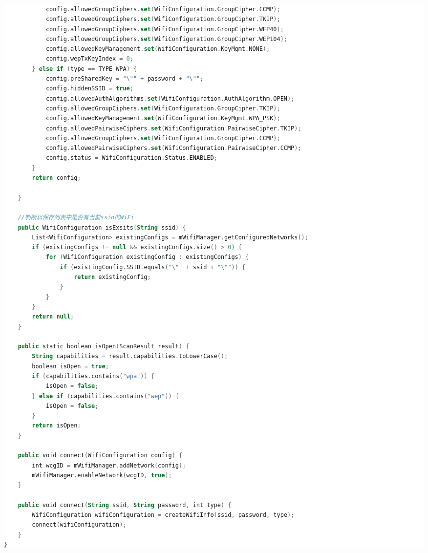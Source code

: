 ```kotlin
            config.allowedGroupCiphers.set(WifiConfiguration.GroupCipher.CCMP);
            config.allowedGroupCiphers.set(WifiConfiguration.GroupCipher.TKIP);
            config.allowedGroupCiphers.set(WifiConfiguration.GroupCipher.WEP40);
            config.allowedGroupCiphers.set(WifiConfiguration.GroupCipher.WEP104);
            config.allowedKeyManagement.set(WifiConfiguration.KeyMgmt.NONE);
            config.wepTxKeyIndex = 0;
        } else if (type == TYPE_WPA) {
            config.preSharedKey = "\"" + password + "\"";
            config.hiddenSSID = true;
            config.allowedAuthAlgorithms.set(WifiConfiguration.AuthAlgorithm.OPEN);
            config.allowedGroupCiphers.set(WifiConfiguration.GroupCipher.TKIP);
            config.allowedKeyManagement.set(WifiConfiguration.KeyMgmt.WPA_PSK);
            config.allowedPairwiseCiphers.set(WifiConfiguration.PairwiseCipher.TKIP);
            config.allowedGroupCiphers.set(WifiConfiguration.GroupCipher.CCMP);
            config.allowedPairwiseCiphers.set(WifiConfiguration.PairwiseCipher.CCMP);
            config.status = WifiConfiguration.Status.ENABLED;
        }
        return config;

    }

    //判断以保存列表中是否有当前ssid的WiFi
    public WifiConfiguration isExsits(String ssid) {
        List<WifiConfiguration> existingConfigs = mWifiManager.getConfiguredNetworks();
        if (existingConfigs != null && existingConfigs.size() > 0) {
            for (WifiConfiguration existingConfig : existingConfigs) {
                if (existingConfig.SSID.equals("\"" + ssid + "\"")) {
                    return existingConfig;
                }
            }
        }
        return null;
    }

    public static boolean isOpen(ScanResult result) {
        String capabilities = result.capabilities.toLowerCase();
        boolean isOpen = true;
        if (capabilities.contains("wpa")) {
            isOpen = false;
        } else if (capabilities.contains("wep")) {
            isOpen = false;
        }
        return isOpen;
    }

    public void connect(WifiConfiguration config) {
        int wcgID = mWifiManager.addNetwork(config);
        mWifiManager.enableNetwork(wcgID, true);
    }

    public void connect(String ssid, String password, int type) {
        WifiConfiguration wifiConfiguration = createWifiInfo(ssid, password, type);
        connect(wifiConfiguration);
    }
}
```
